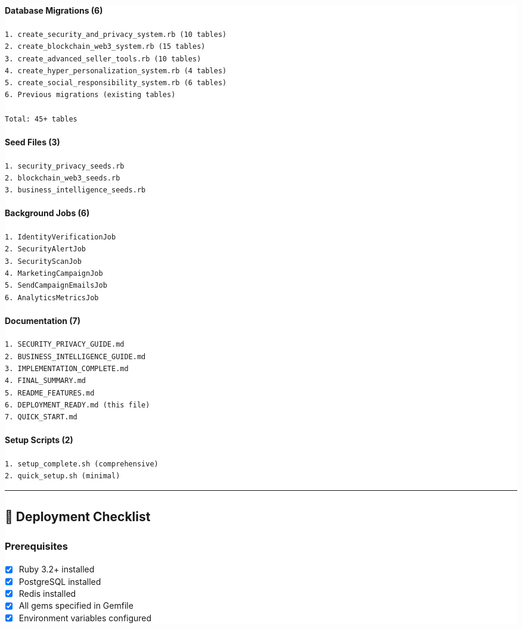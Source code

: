#### Database Migrations (6)
```
1. create_security_and_privacy_system.rb (10 tables)
2. create_blockchain_web3_system.rb (15 tables)
3. create_advanced_seller_tools.rb (10 tables)
4. create_hyper_personalization_system.rb (4 tables)
5. create_social_responsibility_system.rb (6 tables)
6. Previous migrations (existing tables)

Total: 45+ tables
```

#### Seed Files (3)
```
1. security_privacy_seeds.rb
2. blockchain_web3_seeds.rb
3. business_intelligence_seeds.rb
```

#### Background Jobs (6)
```
1. IdentityVerificationJob
2. SecurityAlertJob
3. SecurityScanJob
4. MarketingCampaignJob
5. SendCampaignEmailsJob
6. AnalyticsMetricsJob
```

#### Documentation (7)
```
1. SECURITY_PRIVACY_GUIDE.md
2. BUSINESS_INTELLIGENCE_GUIDE.md
3. IMPLEMENTATION_COMPLETE.md
4. FINAL_SUMMARY.md
5. README_FEATURES.md
6. DEPLOYMENT_READY.md (this file)
7. QUICK_START.md
```

#### Setup Scripts (2)
```
1. setup_complete.sh (comprehensive)
2. quick_setup.sh (minimal)
```

---

## 🚀 Deployment Checklist

### Prerequisites
- [x] Ruby 3.2+ installed
- [x] PostgreSQL installed
- [x] Redis installed
- [x] All gems specified in Gemfile
- [x] Environment variables configured

